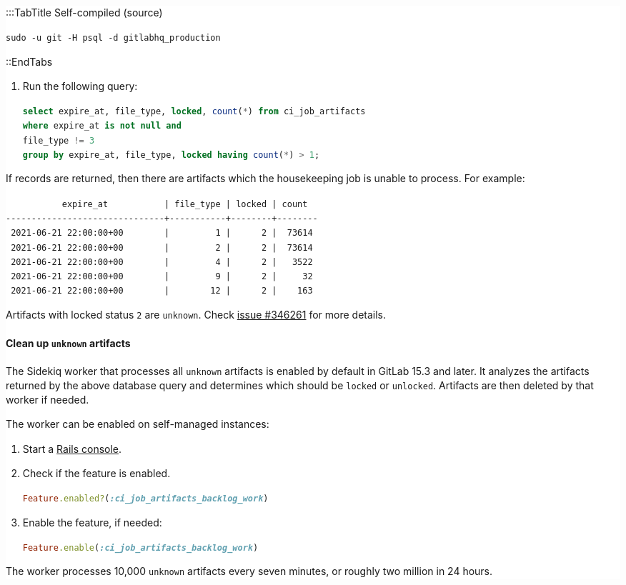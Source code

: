    :::TabTitle Self-compiled (source)

   ```shell
   sudo -u git -H psql -d gitlabhq_production
   ```

   ::EndTabs

1. Run the following query:

   ```sql
   select expire_at, file_type, locked, count(*) from ci_job_artifacts
   where expire_at is not null and
   file_type != 3
   group by expire_at, file_type, locked having count(*) > 1;
   ```

If records are returned, then there are artifacts which the housekeeping job
is unable to process. For example:

```plaintext
           expire_at           | file_type | locked | count
-------------------------------+-----------+--------+--------
 2021-06-21 22:00:00+00        |         1 |      2 |  73614
 2021-06-21 22:00:00+00        |         2 |      2 |  73614
 2021-06-21 22:00:00+00        |         4 |      2 |   3522
 2021-06-21 22:00:00+00        |         9 |      2 |     32
 2021-06-21 22:00:00+00        |        12 |      2 |    163
```

Artifacts with locked status `2` are `unknown`. Check
[issue #346261](https://gitlab.com/gitlab-org/gitlab/-/issues/346261#note_1028871458)
for more details.

#### Clean up `unknown` artifacts

The Sidekiq worker that processes all `unknown` artifacts is enabled by default in
GitLab 15.3 and later. It analyzes the artifacts returned by the above database query and
determines which should be `locked` or `unlocked`. Artifacts are then deleted
by that worker if needed.

The worker can be enabled on self-managed instances:

1. Start a [Rails console](../operations/rails_console.md#starting-a-rails-console-session).

1. Check if the feature is enabled.

   ```ruby
   Feature.enabled?(:ci_job_artifacts_backlog_work)
   ```

1. Enable the feature, if needed:

   ```ruby
   Feature.enable(:ci_job_artifacts_backlog_work)
   ```

The worker processes 10,000 `unknown` artifacts every seven minutes, or roughly two million
in 24 hours.
